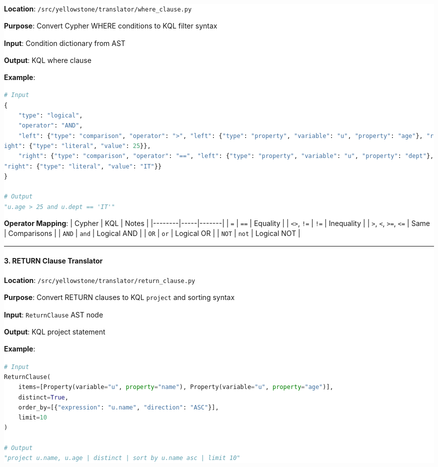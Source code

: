 **Location**: `/src/yellowstone/translator/where_clause.py`

**Purpose**: Convert Cypher WHERE conditions to KQL filter syntax

**Input**: Condition dictionary from AST

**Output**: KQL where clause

**Example**:
```python
# Input
{
    "type": "logical",
    "operator": "AND",
    "left": {"type": "comparison", "operator": ">", "left": {"type": "property", "variable": "u", "property": "age"}, "right": {"type": "literal", "value": 25}},
    "right": {"type": "comparison", "operator": "==", "left": {"type": "property", "variable": "u", "property": "dept"}, "right": {"type": "literal", "value": "IT"}}
}

# Output
"u.age > 25 and u.dept == 'IT'"
```

**Operator Mapping**:
| Cypher | KQL | Notes |
|--------|-----|-------|
| `=` | `==` | Equality |
| `<>`, `!=` | `!=` | Inequality |
| `>`, `<`, `>=`, `<=` | Same | Comparisons |
| `AND` | `and` | Logical AND |
| `OR` | `or` | Logical OR |
| `NOT` | `not` | Logical NOT |

---

#### 3. RETURN Clause Translator

**Location**: `/src/yellowstone/translator/return_clause.py`

**Purpose**: Convert RETURN clauses to KQL `project` and sorting syntax

**Input**: `ReturnClause` AST node

**Output**: KQL project statement

**Example**:
```python
# Input
ReturnClause(
    items=[Property(variable="u", property="name"), Property(variable="u", property="age")],
    distinct=True,
    order_by=[{"expression": "u.name", "direction": "ASC"}],
    limit=10
)

# Output
"project u.name, u.age | distinct | sort by u.name asc | limit 10"
```
